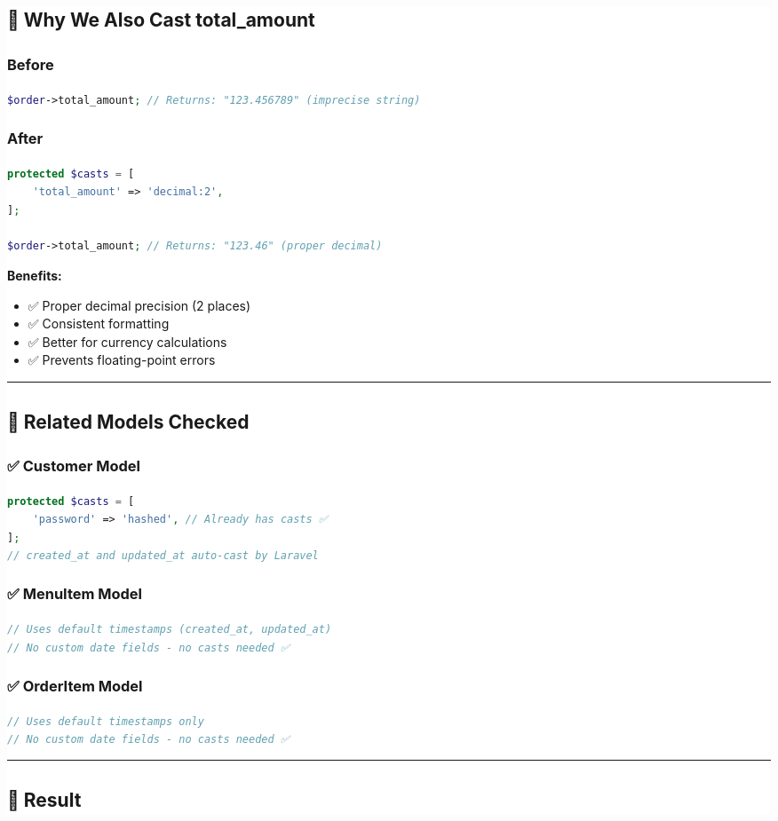 
## 🔧 Why We Also Cast total_amount

### Before
```php
$order->total_amount; // Returns: "123.456789" (imprecise string)
```

### After
```php
protected $casts = [
    'total_amount' => 'decimal:2',
];

$order->total_amount; // Returns: "123.46" (proper decimal)
```

**Benefits:**
- ✅ Proper decimal precision (2 places)
- ✅ Consistent formatting
- ✅ Better for currency calculations
- ✅ Prevents floating-point errors

---

## 📝 Related Models Checked

### ✅ Customer Model
```php
protected $casts = [
    'password' => 'hashed', // Already has casts ✅
];
// created_at and updated_at auto-cast by Laravel
```

### ✅ MenuItem Model
```php
// Uses default timestamps (created_at, updated_at)
// No custom date fields - no casts needed ✅
```

### ✅ OrderItem Model
```php
// Uses default timestamps only
// No custom date fields - no casts needed ✅
```

---

## 🎉 Result
